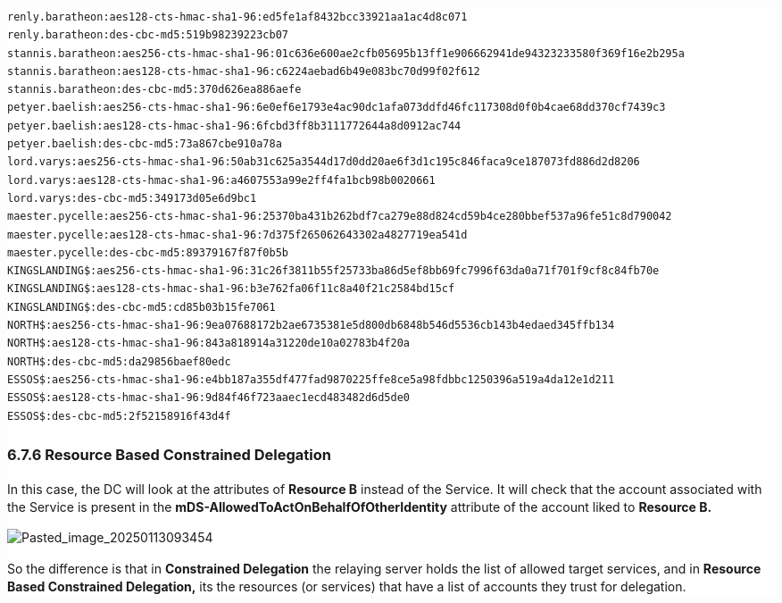 ```bash
renly.baratheon:aes128-cts-hmac-sha1-96:ed5fe1af8432bcc33921aa1ac4d8c071
renly.baratheon:des-cbc-md5:519b98239223cb07
stannis.baratheon:aes256-cts-hmac-sha1-96:01c636e600ae2cfb05695b13ff1e906662941de94323233580f369f16e2b295a
stannis.baratheon:aes128-cts-hmac-sha1-96:c6224aebad6b49e083bc70d99f02f612
stannis.baratheon:des-cbc-md5:370d626ea886aefe
petyer.baelish:aes256-cts-hmac-sha1-96:6e0ef6e1793e4ac90dc1afa073ddfd46fc117308d0f0b4cae68dd370cf7439c3
petyer.baelish:aes128-cts-hmac-sha1-96:6fcbd3ff8b3111772644a8d0912ac744
petyer.baelish:des-cbc-md5:73a867cbe910a78a
lord.varys:aes256-cts-hmac-sha1-96:50ab31c625a3544d17d0dd20ae6f3d1c195c846faca9ce187073fd886d2d8206
lord.varys:aes128-cts-hmac-sha1-96:a4607553a99e2ff4fa1bcb98b0020661
lord.varys:des-cbc-md5:349173d05e6d9bc1
maester.pycelle:aes256-cts-hmac-sha1-96:25370ba431b262bdf7ca279e88d824cd59b4ce280bbef537a96fe51c8d790042
maester.pycelle:aes128-cts-hmac-sha1-96:7d375f265062643302a4827719ea541d
maester.pycelle:des-cbc-md5:89379167f87f0b5b
KINGSLANDING$:aes256-cts-hmac-sha1-96:31c26f3811b55f25733ba86d5ef8bb69fc7996f63da0a71f701f9cf8c84fb70e
KINGSLANDING$:aes128-cts-hmac-sha1-96:b3e762fa06f11c8a40f21c2584bd15cf
KINGSLANDING$:des-cbc-md5:cd85b03b15fe7061
NORTH$:aes256-cts-hmac-sha1-96:9ea07688172b2ae6735381e5d800db6848b546d5536cb143b4edaed345ffb134
NORTH$:aes128-cts-hmac-sha1-96:843a818914a31220de10a02783b4f20a
NORTH$:des-cbc-md5:da29856baef80edc
ESSOS$:aes256-cts-hmac-sha1-96:e4bb187a355df477fad9870225ffe8ce5a98fdbbc1250396a519a4da12e1d211
ESSOS$:aes128-cts-hmac-sha1-96:9d84f46f723aaec1ecd483482d6d5de0
ESSOS$:des-cbc-md5:2f52158916f43d4f
```
### 6.7.6 Resource Based Constrained Delegation

In this case, the DC will look at the attributes of **Resource B** instead of the Service. It will check that the account associated with the Service is present in the **mDS-AllowedToActOnBehalfOfOtherIdentity** attribute of the account liked to **Resource B.**

![Pasted_image_20250113093454](https://github.com/user-attachments/assets/e11662a5-db0c-422b-974d-0b538777f272)

So the difference is that in **Constrained Delegation** the relaying server holds the list of allowed target services, and in **Resource Based Constrained Delegation,** its the resources (or services) that have a list of accounts they trust for delegation.